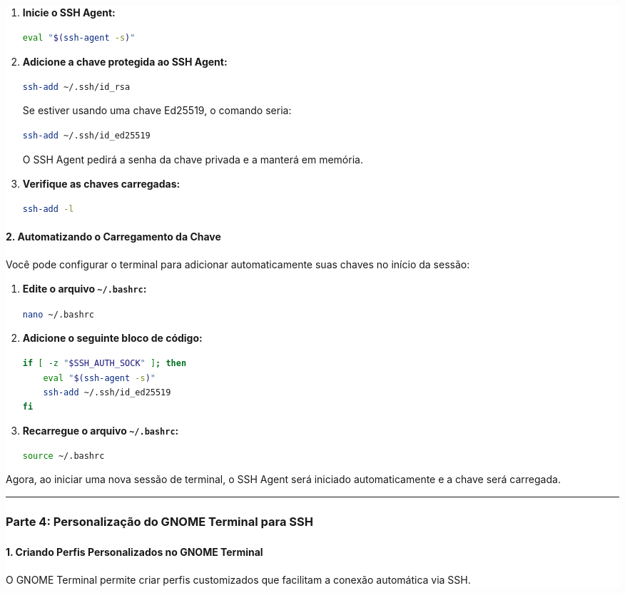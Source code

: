 1. **Inicie o SSH Agent:**

   ```bash
   eval "$(ssh-agent -s)"
   ```

2. **Adicione a chave protegida ao SSH Agent:**

   ```bash
   ssh-add ~/.ssh/id_rsa
   ```

   Se estiver usando uma chave Ed25519, o comando seria:

   ```bash
   ssh-add ~/.ssh/id_ed25519
   ```

   O SSH Agent pedirá a senha da chave privada e a manterá em memória.

3. **Verifique as chaves carregadas:**

   ```bash
   ssh-add -l
   ```

#### **2. Automatizando o Carregamento da Chave**

Você pode configurar o terminal para adicionar automaticamente suas chaves no início da sessão:

1. **Edite o arquivo `~/.bashrc`:**

   ```bash
   nano ~/.bashrc
   ```

2. **Adicione o seguinte bloco de código:**

   ```bash
   if [ -z "$SSH_AUTH_SOCK" ]; then
       eval "$(ssh-agent -s)"
       ssh-add ~/.ssh/id_ed25519
   fi
   ```

3. **Recarregue o arquivo `~/.bashrc`:**

   ```bash
   source ~/.bashrc
   ```

Agora, ao iniciar uma nova sessão de terminal, o SSH Agent será iniciado automaticamente e a chave será carregada.

---

### **Parte 4: Personalização do GNOME Terminal para SSH**

#### **1. Criando Perfis Personalizados no GNOME Terminal**

O GNOME Terminal permite criar perfis customizados que facilitam a conexão automática via SSH.
